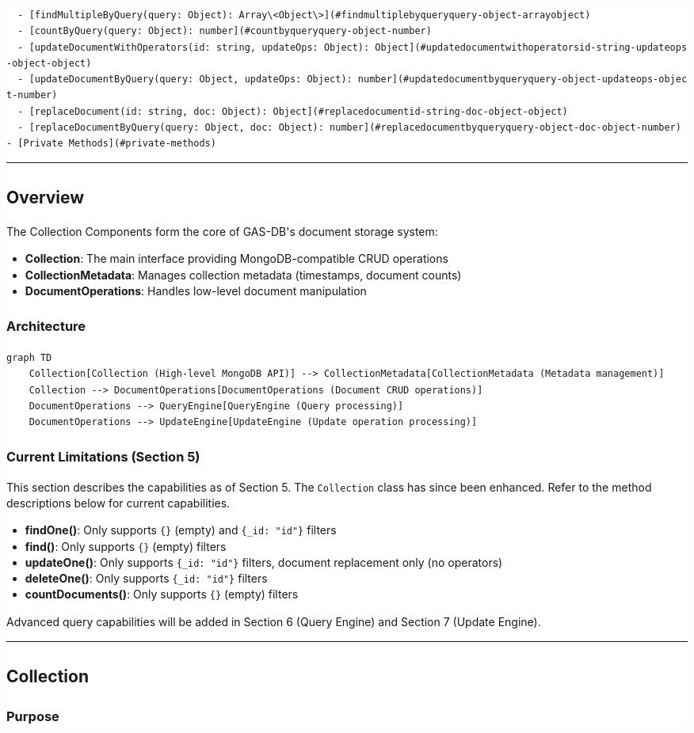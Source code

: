       - [findMultipleByQuery(query: Object): Array\<Object\>](#findmultiplebyqueryquery-object-arrayobject)
      - [countByQuery(query: Object): number](#countbyqueryquery-object-number)
      - [updateDocumentWithOperators(id: string, updateOps: Object): Object](#updatedocumentwithoperatorsid-string-updateops-object-object)
      - [updateDocumentByQuery(query: Object, updateOps: Object): number](#updatedocumentbyqueryquery-object-updateops-object-number)
      - [replaceDocument(id: string, doc: Object): Object](#replacedocumentid-string-doc-object-object)
      - [replaceDocumentByQuery(query: Object, doc: Object): number](#replacedocumentbyqueryquery-object-doc-object-number)
    - [Private Methods](#private-methods)

---

## Overview

The Collection Components form the core of GAS-DB's document storage system:

- **Collection**: The main interface providing MongoDB-compatible CRUD operations
- **CollectionMetadata**: Manages collection metadata (timestamps, document counts)
- **DocumentOperations**: Handles low-level document manipulation

### Architecture

```mermaid
graph TD
    Collection[Collection (High-level MongoDB API)] --> CollectionMetadata[CollectionMetadata (Metadata management)]
    Collection --> DocumentOperations[DocumentOperations (Document CRUD operations)]
    DocumentOperations --> QueryEngine[QueryEngine (Query processing)]
    DocumentOperations --> UpdateEngine[UpdateEngine (Update operation processing)]
```

### Current Limitations (Section 5)

This section describes the capabilities as of Section 5. The `Collection` class has since been enhanced. Refer to the method descriptions below for current capabilities.

- **findOne()**: Only supports `{}` (empty) and `{_id: "id"}` filters
- **find()**: Only supports `{}` (empty) filters
- **updateOne()**: Only supports `{_id: "id"}` filters, document replacement only (no operators)
- **deleteOne()**: Only supports `{_id: "id"}` filters
- **countDocuments()**: Only supports `{}` (empty) filters

Advanced query capabilities will be added in Section 6 (Query Engine) and Section 7 (Update Engine).

---

## Collection

### Purpose
